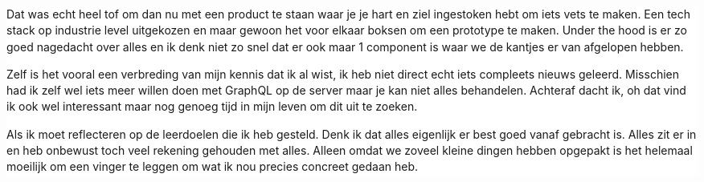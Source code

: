 Dat was echt heel tof om dan nu met een product te staan waar je je hart en ziel ingestoken hebt om iets vets te maken. Een tech stack op industrie level uitgekozen en maar gewoon het voor elkaar boksen om een prototype te maken. Under the hood is er zo goed nagedacht over alles en ik denk niet zo snel dat er ook maar 1 component is waar we de kantjes er van afgelopen hebben.

Zelf is het vooral een verbreding van mijn kennis dat ik al wist, ik heb niet direct echt iets compleets nieuws geleerd. Misschien had ik zelf wel iets meer willen doen met GraphQL op de server maar je kan niet alles behandelen. Achteraf dacht ik, oh dat vind ik ook wel interessant maar nog genoeg tijd in mijn leven om dit uit te zoeken.

Als ik moet reflecteren op de leerdoelen die ik heb gesteld. Denk ik dat alles eigenlijk er best goed vanaf gebracht is. Alles zit er in en heb onbewust toch veel rekening gehouden met alles. Alleen omdat we zoveel kleine dingen hebben opgepakt is het helemaal moeilijk om een vinger te leggen om wat ik nou precies concreet gedaan heb.

